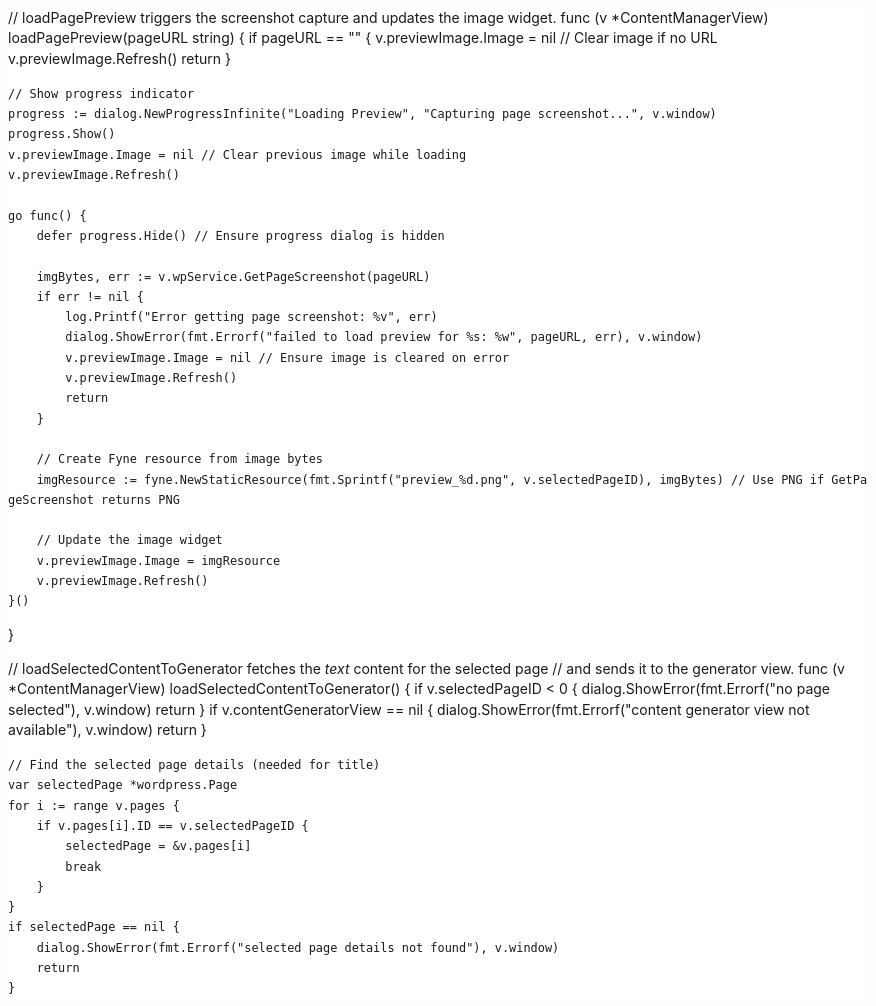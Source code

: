 
// loadPagePreview triggers the screenshot capture and updates the image widget.
func (v *ContentManagerView) loadPagePreview(pageURL string) {
	if pageURL == "" {
		v.previewImage.Image = nil // Clear image if no URL
		v.previewImage.Refresh()
		return
	}

	// Show progress indicator
	progress := dialog.NewProgressInfinite("Loading Preview", "Capturing page screenshot...", v.window)
	progress.Show()
	v.previewImage.Image = nil // Clear previous image while loading
	v.previewImage.Refresh()

	go func() {
		defer progress.Hide() // Ensure progress dialog is hidden

		imgBytes, err := v.wpService.GetPageScreenshot(pageURL)
		if err != nil {
			log.Printf("Error getting page screenshot: %v", err)
			dialog.ShowError(fmt.Errorf("failed to load preview for %s: %w", pageURL, err), v.window)
			v.previewImage.Image = nil // Ensure image is cleared on error
			v.previewImage.Refresh()
			return
		}

		// Create Fyne resource from image bytes
		imgResource := fyne.NewStaticResource(fmt.Sprintf("preview_%d.png", v.selectedPageID), imgBytes) // Use PNG if GetPageScreenshot returns PNG

		// Update the image widget
		v.previewImage.Image = imgResource
		v.previewImage.Refresh()
	}()
}

// loadSelectedContentToGenerator fetches the *text* content for the selected page
// and sends it to the generator view.
func (v *ContentManagerView) loadSelectedContentToGenerator() {
	if v.selectedPageID < 0 {
		dialog.ShowError(fmt.Errorf("no page selected"), v.window)
		return
	}
	if v.contentGeneratorView == nil {
		dialog.ShowError(fmt.Errorf("content generator view not available"), v.window)
		return
	}

	// Find the selected page details (needed for title)
	var selectedPage *wordpress.Page
	for i := range v.pages {
		if v.pages[i].ID == v.selectedPageID {
			selectedPage = &v.pages[i]
			break
		}
	}
	if selectedPage == nil {
		dialog.ShowError(fmt.Errorf("selected page details not found"), v.window)
		return
	}
